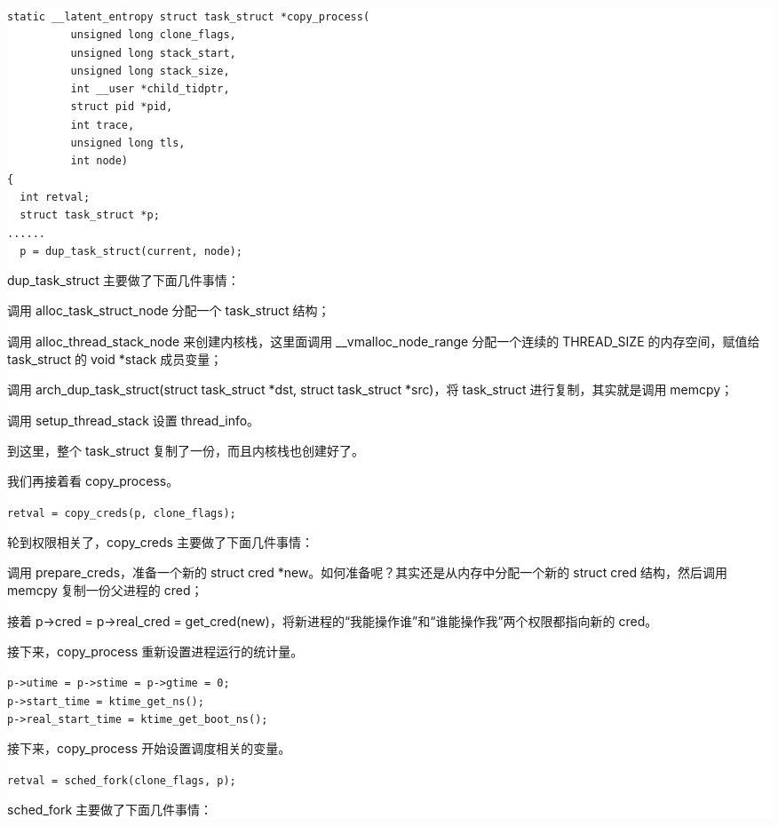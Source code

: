 ```
static __latent_entropy struct task_struct *copy_process(
          unsigned long clone_flags,
          unsigned long stack_start,
          unsigned long stack_size,
          int __user *child_tidptr,
          struct pid *pid,
          int trace,
          unsigned long tls,
          int node)
{
  int retval;
  struct task_struct *p;
......
  p = dup_task_struct(current, node);
```

dup\_task\_struct 主要做了下面几件事情：

调用 alloc\_task\_struct\_node 分配一个 task\_struct 结构；

调用 alloc\_thread\_stack\_node 来创建内核栈，这里面调用 \_\_vmalloc\_node\_range 分配一个连续的 THREAD\_SIZE 的内存空间，赋值给 task\_struct 的 void \*stack 成员变量；

调用 arch\_dup\_task\_struct(struct task\_struct \*dst, struct task\_struct \*src)，将 task\_struct 进行复制，其实就是调用 memcpy；

调用 setup\_thread\_stack 设置 thread\_info。

到这里，整个 task\_struct 复制了一份，而且内核栈也创建好了。

我们再接着看 copy\_process。

```
retval = copy_creds(p, clone_flags);
```

轮到权限相关了，copy\_creds 主要做了下面几件事情：

调用 prepare\_creds，准备一个新的 struct cred \*new。如何准备呢？其实还是从内存中分配一个新的 struct cred 结构，然后调用 memcpy 复制一份父进程的 cred；

接着 p->cred = p->real\_cred = get\_cred(new)，将新进程的“我能操作谁”和“谁能操作我”两个权限都指向新的 cred。

接下来，copy\_process 重新设置进程运行的统计量。

```
p->utime = p->stime = p->gtime = 0;
p->start_time = ktime_get_ns();
p->real_start_time = ktime_get_boot_ns();
```

接下来，copy\_process 开始设置调度相关的变量。

```
retval = sched_fork(clone_flags, p);
```

sched\_fork 主要做了下面几件事情：
